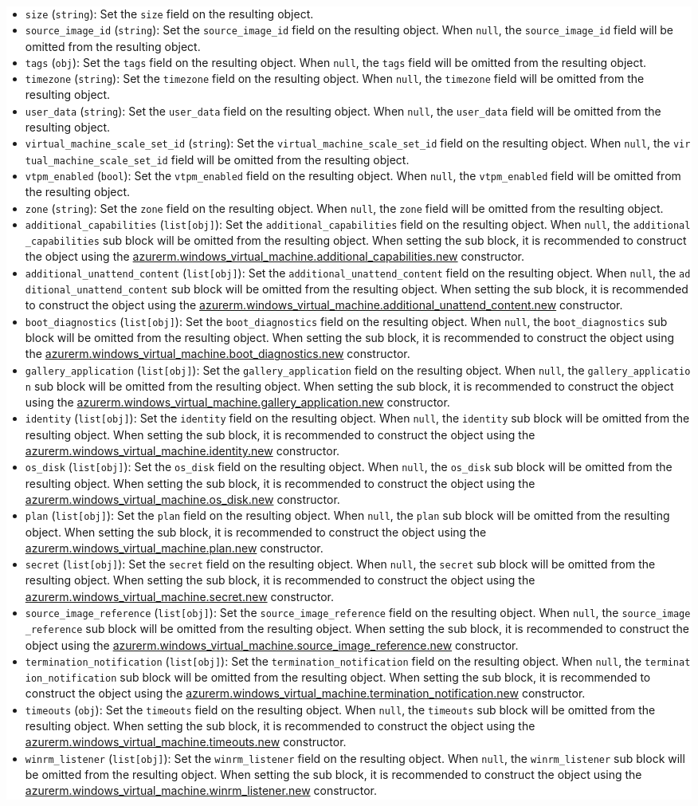   - `size` (`string`): Set the `size` field on the resulting object.
  - `source_image_id` (`string`): Set the `source_image_id` field on the resulting object. When `null`, the `source_image_id` field will be omitted from the resulting object.
  - `tags` (`obj`): Set the `tags` field on the resulting object. When `null`, the `tags` field will be omitted from the resulting object.
  - `timezone` (`string`): Set the `timezone` field on the resulting object. When `null`, the `timezone` field will be omitted from the resulting object.
  - `user_data` (`string`): Set the `user_data` field on the resulting object. When `null`, the `user_data` field will be omitted from the resulting object.
  - `virtual_machine_scale_set_id` (`string`): Set the `virtual_machine_scale_set_id` field on the resulting object. When `null`, the `virtual_machine_scale_set_id` field will be omitted from the resulting object.
  - `vtpm_enabled` (`bool`): Set the `vtpm_enabled` field on the resulting object. When `null`, the `vtpm_enabled` field will be omitted from the resulting object.
  - `zone` (`string`): Set the `zone` field on the resulting object. When `null`, the `zone` field will be omitted from the resulting object.
  - `additional_capabilities` (`list[obj]`): Set the `additional_capabilities` field on the resulting object. When `null`, the `additional_capabilities` sub block will be omitted from the resulting object. When setting the sub block, it is recommended to construct the object using the [azurerm.windows_virtual_machine.additional_capabilities.new](#fn-additional_capabilitiesnew) constructor.
  - `additional_unattend_content` (`list[obj]`): Set the `additional_unattend_content` field on the resulting object. When `null`, the `additional_unattend_content` sub block will be omitted from the resulting object. When setting the sub block, it is recommended to construct the object using the [azurerm.windows_virtual_machine.additional_unattend_content.new](#fn-additional_unattend_contentnew) constructor.
  - `boot_diagnostics` (`list[obj]`): Set the `boot_diagnostics` field on the resulting object. When `null`, the `boot_diagnostics` sub block will be omitted from the resulting object. When setting the sub block, it is recommended to construct the object using the [azurerm.windows_virtual_machine.boot_diagnostics.new](#fn-boot_diagnosticsnew) constructor.
  - `gallery_application` (`list[obj]`): Set the `gallery_application` field on the resulting object. When `null`, the `gallery_application` sub block will be omitted from the resulting object. When setting the sub block, it is recommended to construct the object using the [azurerm.windows_virtual_machine.gallery_application.new](#fn-gallery_applicationnew) constructor.
  - `identity` (`list[obj]`): Set the `identity` field on the resulting object. When `null`, the `identity` sub block will be omitted from the resulting object. When setting the sub block, it is recommended to construct the object using the [azurerm.windows_virtual_machine.identity.new](#fn-identitynew) constructor.
  - `os_disk` (`list[obj]`): Set the `os_disk` field on the resulting object. When `null`, the `os_disk` sub block will be omitted from the resulting object. When setting the sub block, it is recommended to construct the object using the [azurerm.windows_virtual_machine.os_disk.new](#fn-os_disknew) constructor.
  - `plan` (`list[obj]`): Set the `plan` field on the resulting object. When `null`, the `plan` sub block will be omitted from the resulting object. When setting the sub block, it is recommended to construct the object using the [azurerm.windows_virtual_machine.plan.new](#fn-plannew) constructor.
  - `secret` (`list[obj]`): Set the `secret` field on the resulting object. When `null`, the `secret` sub block will be omitted from the resulting object. When setting the sub block, it is recommended to construct the object using the [azurerm.windows_virtual_machine.secret.new](#fn-secretnew) constructor.
  - `source_image_reference` (`list[obj]`): Set the `source_image_reference` field on the resulting object. When `null`, the `source_image_reference` sub block will be omitted from the resulting object. When setting the sub block, it is recommended to construct the object using the [azurerm.windows_virtual_machine.source_image_reference.new](#fn-source_image_referencenew) constructor.
  - `termination_notification` (`list[obj]`): Set the `termination_notification` field on the resulting object. When `null`, the `termination_notification` sub block will be omitted from the resulting object. When setting the sub block, it is recommended to construct the object using the [azurerm.windows_virtual_machine.termination_notification.new](#fn-termination_notificationnew) constructor.
  - `timeouts` (`obj`): Set the `timeouts` field on the resulting object. When `null`, the `timeouts` sub block will be omitted from the resulting object. When setting the sub block, it is recommended to construct the object using the [azurerm.windows_virtual_machine.timeouts.new](#fn-timeoutsnew) constructor.
  - `winrm_listener` (`list[obj]`): Set the `winrm_listener` field on the resulting object. When `null`, the `winrm_listener` sub block will be omitted from the resulting object. When setting the sub block, it is recommended to construct the object using the [azurerm.windows_virtual_machine.winrm_listener.new](#fn-winrm_listenernew) constructor.